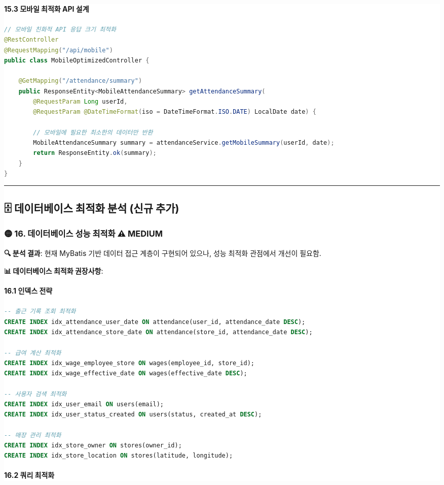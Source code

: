 #### 15.3 모바일 최적화 API 설계

```java
// 모바일 친화적 API 응답 크기 최적화
@RestController
@RequestMapping("/api/mobile")
public class MobileOptimizedController {

    @GetMapping("/attendance/summary")
    public ResponseEntity<MobileAttendanceSummary> getAttendanceSummary(
        @RequestParam Long userId,
        @RequestParam @DateTimeFormat(iso = DateTimeFormat.ISO.DATE) LocalDate date) {

        // 모바일에 필요한 최소한의 데이터만 반환
        MobileAttendanceSummary summary = attendanceService.getMobileSummary(userId, date);
        return ResponseEntity.ok(summary);
    }
}
```

---

## 🗄️ 데이터베이스 최적화 분석 (신규 추가)

### 🟡 16. 데이터베이스 성능 최적화 ⚠️ **MEDIUM**

**🔍 분석 결과**:
현재 MyBatis 기반 데이터 접근 계층이 구현되어 있으나, 성능 최적화 관점에서 개선이 필요함.

**📊 데이터베이스 최적화 권장사항**:

#### 16.1 인덱스 전략

```sql
-- 출근 기록 조회 최적화
CREATE INDEX idx_attendance_user_date ON attendance(user_id, attendance_date DESC);
CREATE INDEX idx_attendance_store_date ON attendance(store_id, attendance_date DESC);

-- 급여 계산 최적화
CREATE INDEX idx_wage_employee_store ON wages(employee_id, store_id);
CREATE INDEX idx_wage_effective_date ON wages(effective_date DESC);

-- 사용자 검색 최적화
CREATE INDEX idx_user_email ON users(email);
CREATE INDEX idx_user_status_created ON users(status, created_at DESC);

-- 매장 관리 최적화
CREATE INDEX idx_store_owner ON stores(owner_id);
CREATE INDEX idx_store_location ON stores(latitude, longitude);
```

#### 16.2 쿼리 최적화
